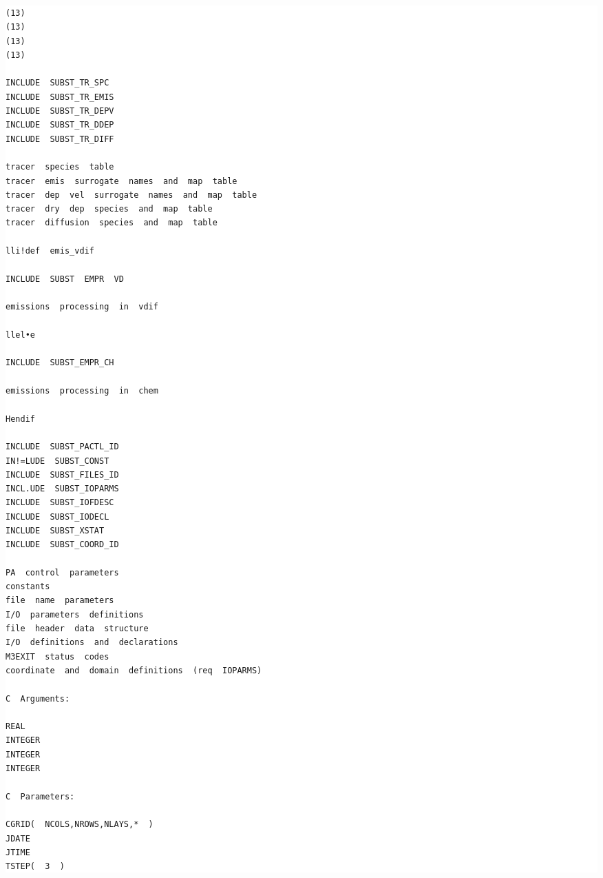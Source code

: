 ~~~151~,,,~~!!,!,,,~ lfi!l~e ~d growing community that uses and develops a wide variety of programs, 
(13) 
(13) 
(13) 
(13) 

INCLUDE  SUBST_TR_SPC 
INCLUDE  SUBST_TR_EMIS 
INCLUDE  SUBST_TR_DEPV 
INCLUDE  SUBST_TR_DDEP 
INCLUDE  SUBST_TR_DIFF 

tracer  species  table 
tracer  emis  surrogate  names  and  map  table 
tracer  dep  vel  surrogate  names  and  map  table 
tracer  dry  dep  species  and  map  table 
tracer  diffusion  species  and  map  table 

lli!def  emis_vdif 

INCLUDE  SUBST  EMPR  VD 

emissions  processing  in  vdif 

llel•e 

INCLUDE  SUBST_EMPR_CH 

emissions  processing  in  chem 

Hendif 

INCLUDE  SUBST_PACTL_ID 
IN!=LUDE  SUBST_CONST 
INCLUDE  SUBST_FILES_ID 
INCL.UDE  SUBST_IOPARMS 
INCLUDE  SUBST_IOFDESC 
INCLUDE  SUBST_IODECL 
INCLUDE  SUBST_XSTAT 
INCLUDE  SUBST_COORD_ID 

PA  control  parameters 
constants 
file  name  parameters 
I/O  parameters  definitions 
file  header  data  structure 
I/O  definitions  and  declarations 
M3EXIT  status  codes 
coordinate  and  domain  definitions  (req  IOPARMS) 

C  Arguments: 

REAL 
INTEGER 
INTEGER 
INTEGER 

C  Parameters: 

CGRID(  NCOLS,NROWS,NLAYS,*  ) 
JDATE 
JTIME 
TSTEP(  3  ) 

~~~